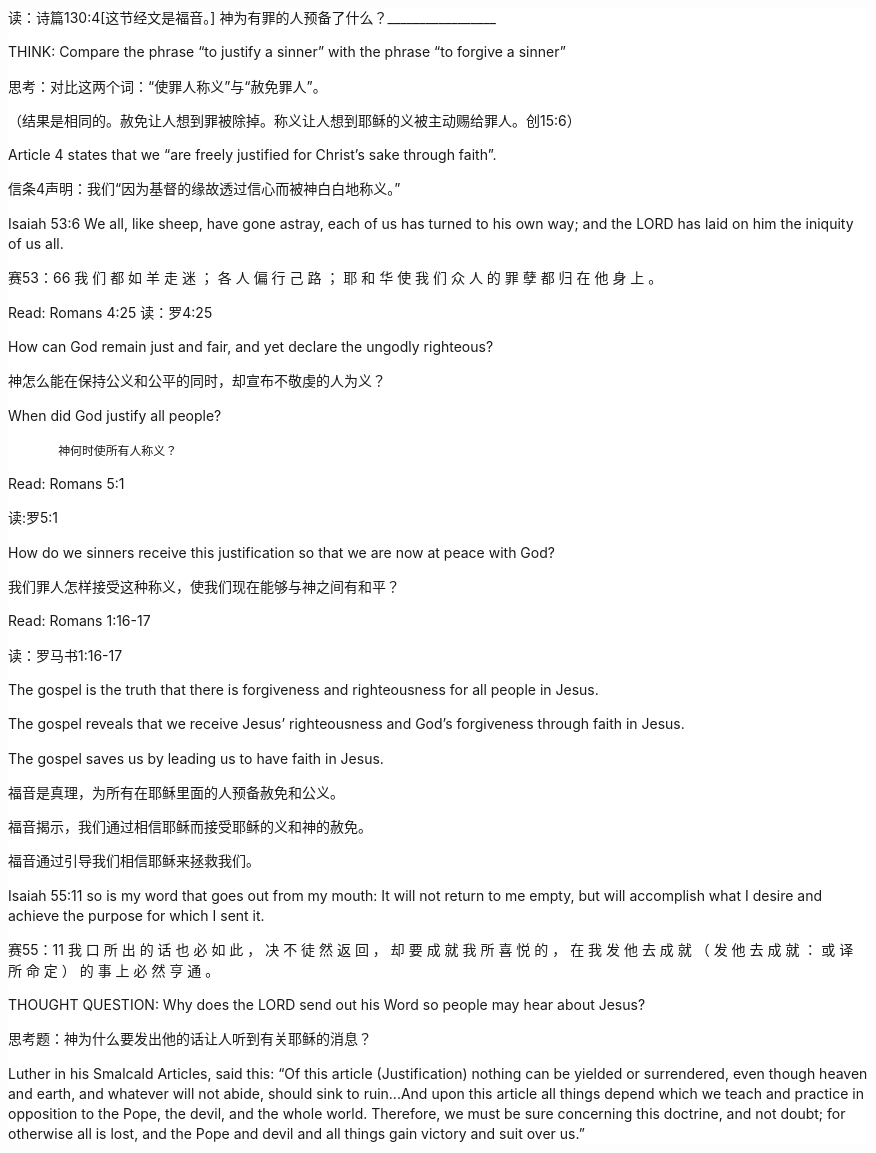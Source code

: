 读：诗篇130:4[这节经文是福音。] 神为有罪的人预备了什么？_________________

THINK:  Compare the phrase “to justify a sinner” with the phrase “to forgive a sinner”

思考：对比这两个词：“使罪人称义”与“赦免罪人”。

（结果是相同的。赦免让人想到罪被除掉。称义让人想到耶稣的义被主动赐给罪人。创15:6）

Article 4 states that we “are freely justified for Christ’s sake through faith”.

信条4声明：我们“因为基督的缘故透过信心而被神白白地称义。”

Isaiah 53:6 We all, like sheep, have gone astray, each of us has turned to his own way; and the LORD has laid on him the iniquity of us all.

赛53：66 我 们 都 如 羊 走 迷 ； 各 人 偏 行 己 路 ； 耶 和 华 使 我 们 众 人 的 罪 孽 都 归 在 他 身 上 。

Read: Romans 4:25 读：罗4:25

How can God remain just and fair, and yet declare the ungodly righteous?

神怎么能在保持公义和公平的同时，却宣布不敬虔的人为义？

When did God justify all people?

           神何时使所有人称义？

Read: Romans 5:1

读:罗5:1

How do we sinners receive this justification so that we are now at peace with God?

我们罪人怎样接受这种称义，使我们现在能够与神之间有和平？

Read: Romans 1:16-17

读：罗马书1:16-17

The gospel is the truth that there is forgiveness and righteousness for all people in Jesus.

The gospel reveals that we receive Jesus’ righteousness and God’s forgiveness through faith in Jesus.

The gospel saves us by leading us to have faith in Jesus.

福音是真理，为所有在耶稣里面的人预备赦免和公义。

福音揭示，我们通过相信耶稣而接受耶稣的义和神的赦免。

福音通过引导我们相信耶稣来拯救我们。

Isaiah 55:11 so is my word that goes out from my mouth: It will not return to me empty, but will accomplish what I desire and achieve the purpose for which I sent it.

  赛55：11 我 口 所 出 的 话 也 必 如 此 ， 决 不 徒 然 返 回 ， 却 要 成 就 我 所 喜 悦 的 ， 在 我 发 他 去 成 就 （ 发 他 去 成 就 ： 或 译 所 命 定 ） 的 事 上 必 然 亨 通 。

THOUGHT QUESTION:  Why does the LORD send out his Word so people may hear about Jesus?

思考题：神为什么要发出他的话让人听到有关耶稣的消息？

Luther in his Smalcald Articles, said this: “Of this article (Justification) nothing can be yielded or surrendered, even though heaven and earth, and whatever will not abide, should sink to ruin...And upon this article all things depend which we teach and practice in opposition to the Pope, the devil, and the whole world.  Therefore, we must be sure concerning this doctrine, and not doubt; for otherwise all is lost, and the Pope and devil and all things gain victory and suit over us.”
